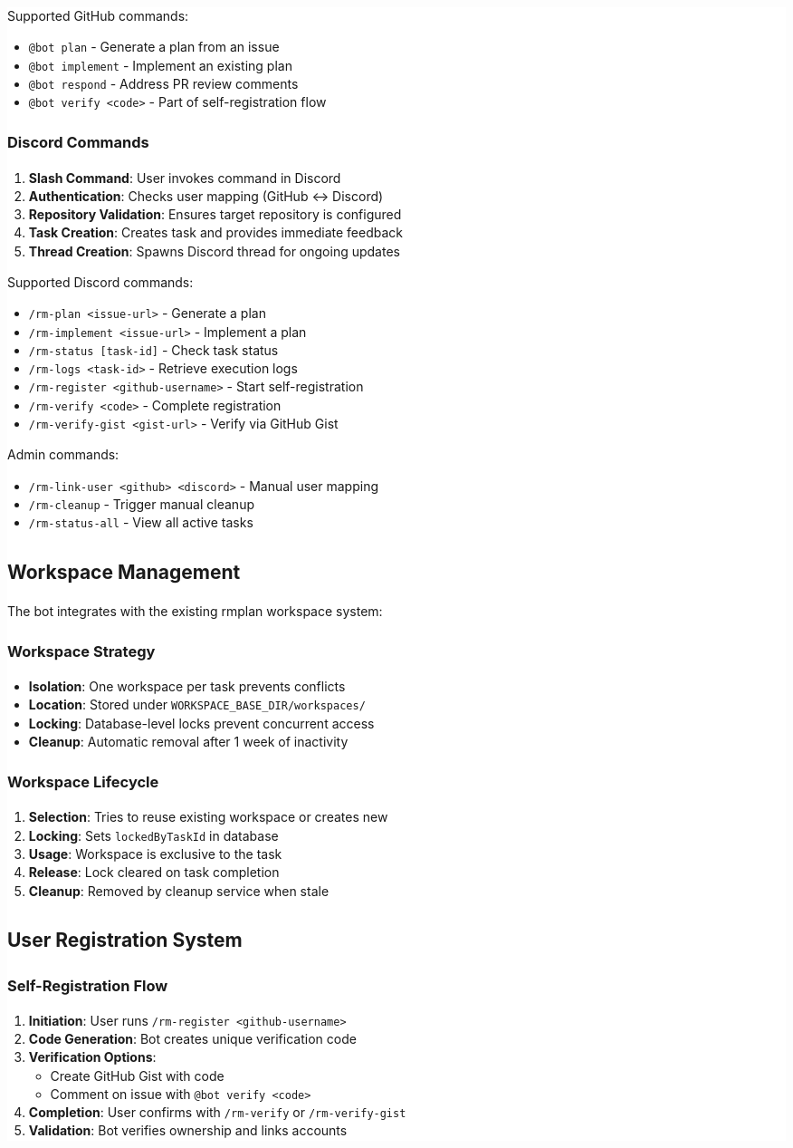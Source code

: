 Supported GitHub commands:
- `@bot plan` - Generate a plan from an issue
- `@bot implement` - Implement an existing plan
- `@bot respond` - Address PR review comments
- `@bot verify <code>` - Part of self-registration flow

### Discord Commands

1. **Slash Command**: User invokes command in Discord
2. **Authentication**: Checks user mapping (GitHub ↔ Discord)
3. **Repository Validation**: Ensures target repository is configured
4. **Task Creation**: Creates task and provides immediate feedback
5. **Thread Creation**: Spawns Discord thread for ongoing updates

Supported Discord commands:
- `/rm-plan <issue-url>` - Generate a plan
- `/rm-implement <issue-url>` - Implement a plan
- `/rm-status [task-id]` - Check task status
- `/rm-logs <task-id>` - Retrieve execution logs
- `/rm-register <github-username>` - Start self-registration
- `/rm-verify <code>` - Complete registration
- `/rm-verify-gist <gist-url>` - Verify via GitHub Gist

Admin commands:
- `/rm-link-user <github> <discord>` - Manual user mapping
- `/rm-cleanup` - Trigger manual cleanup
- `/rm-status-all` - View all active tasks

## Workspace Management

The bot integrates with the existing rmplan workspace system:

### Workspace Strategy

- **Isolation**: One workspace per task prevents conflicts
- **Location**: Stored under `WORKSPACE_BASE_DIR/workspaces/`
- **Locking**: Database-level locks prevent concurrent access
- **Cleanup**: Automatic removal after 1 week of inactivity

### Workspace Lifecycle

1. **Selection**: Tries to reuse existing workspace or creates new
2. **Locking**: Sets `lockedByTaskId` in database
3. **Usage**: Workspace is exclusive to the task
4. **Release**: Lock cleared on task completion
5. **Cleanup**: Removed by cleanup service when stale

## User Registration System

### Self-Registration Flow

1. **Initiation**: User runs `/rm-register <github-username>`
2. **Code Generation**: Bot creates unique verification code
3. **Verification Options**:
   - Create GitHub Gist with code
   - Comment on issue with `@bot verify <code>`
4. **Completion**: User confirms with `/rm-verify` or `/rm-verify-gist`
5. **Validation**: Bot verifies ownership and links accounts
